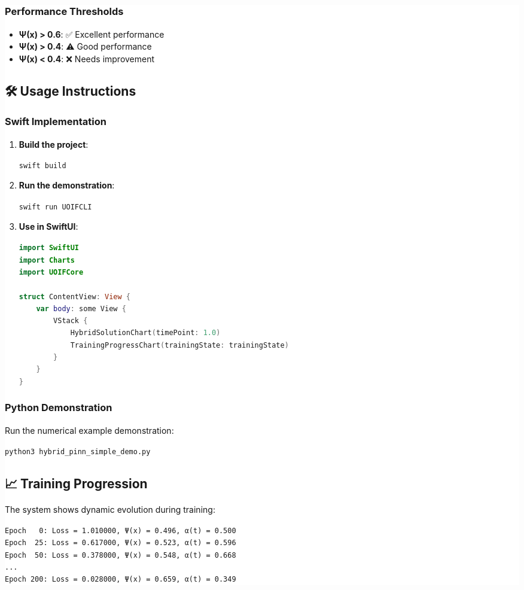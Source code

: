 ### Performance Thresholds
- **Ψ(x) > 0.6**: ✅ Excellent performance
- **Ψ(x) > 0.4**: ⚠️ Good performance  
- **Ψ(x) < 0.4**: ❌ Needs improvement

## 🛠 Usage Instructions

### Swift Implementation

1. **Build the project**:
   ```bash
   swift build
   ```

2. **Run the demonstration**:
   ```bash
   swift run UOIFCLI
   ```

3. **Use in SwiftUI**:
   ```swift
   import SwiftUI
   import Charts
   import UOIFCore

   struct ContentView: View {
       var body: some View {
           VStack {
               HybridSolutionChart(timePoint: 1.0)
               TrainingProgressChart(trainingState: trainingState)
           }
       }
   }
   ```

### Python Demonstration

Run the numerical example demonstration:

```bash
python3 hybrid_pinn_simple_demo.py
```

## 📈 Training Progression

The system shows dynamic evolution during training:

```
Epoch   0: Loss = 1.010000, Ψ(x) = 0.496, α(t) = 0.500
Epoch  25: Loss = 0.617000, Ψ(x) = 0.523, α(t) = 0.596
Epoch  50: Loss = 0.378000, Ψ(x) = 0.548, α(t) = 0.668
...
Epoch 200: Loss = 0.028000, Ψ(x) = 0.659, α(t) = 0.349
```
